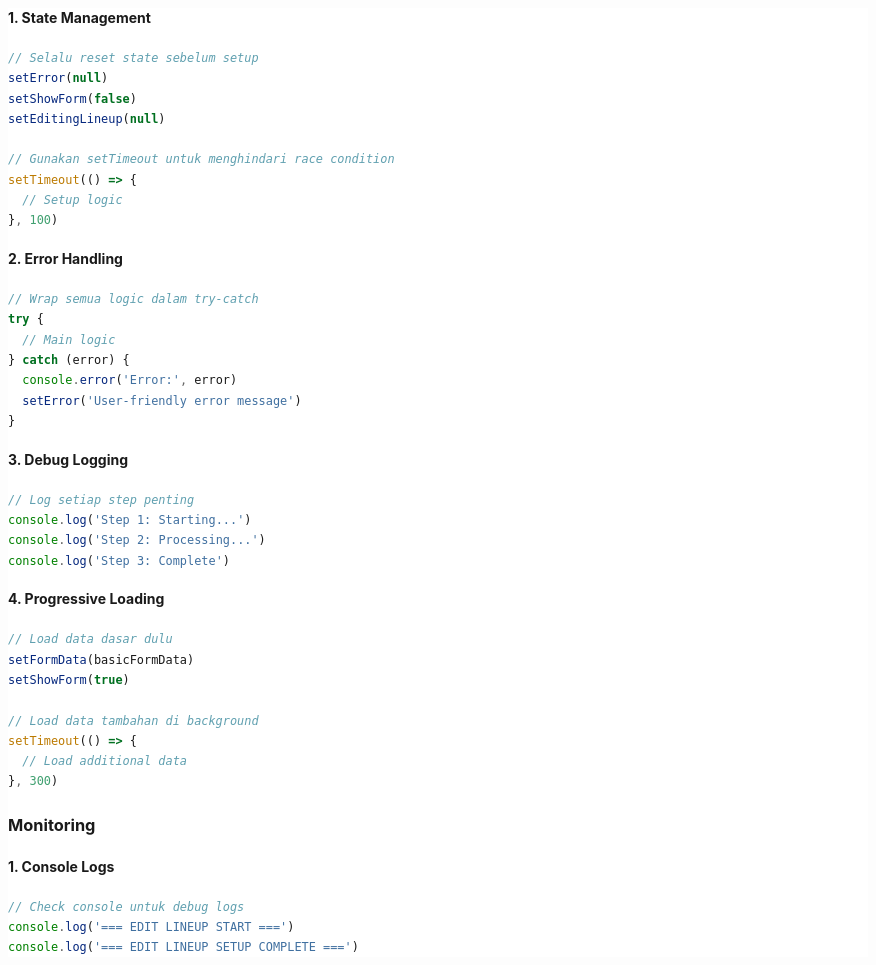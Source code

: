 #### 1. **State Management**
```typescript
// Selalu reset state sebelum setup
setError(null)
setShowForm(false)
setEditingLineup(null)

// Gunakan setTimeout untuk menghindari race condition
setTimeout(() => {
  // Setup logic
}, 100)
```

#### 2. **Error Handling**
```typescript
// Wrap semua logic dalam try-catch
try {
  // Main logic
} catch (error) {
  console.error('Error:', error)
  setError('User-friendly error message')
}
```

#### 3. **Debug Logging**
```typescript
// Log setiap step penting
console.log('Step 1: Starting...')
console.log('Step 2: Processing...')
console.log('Step 3: Complete')
```

#### 4. **Progressive Loading**
```typescript
// Load data dasar dulu
setFormData(basicFormData)
setShowForm(true)

// Load data tambahan di background
setTimeout(() => {
  // Load additional data
}, 300)
```

### Monitoring

#### 1. **Console Logs**
```javascript
// Check console untuk debug logs
console.log('=== EDIT LINEUP START ===')
console.log('=== EDIT LINEUP SETUP COMPLETE ===')
```
